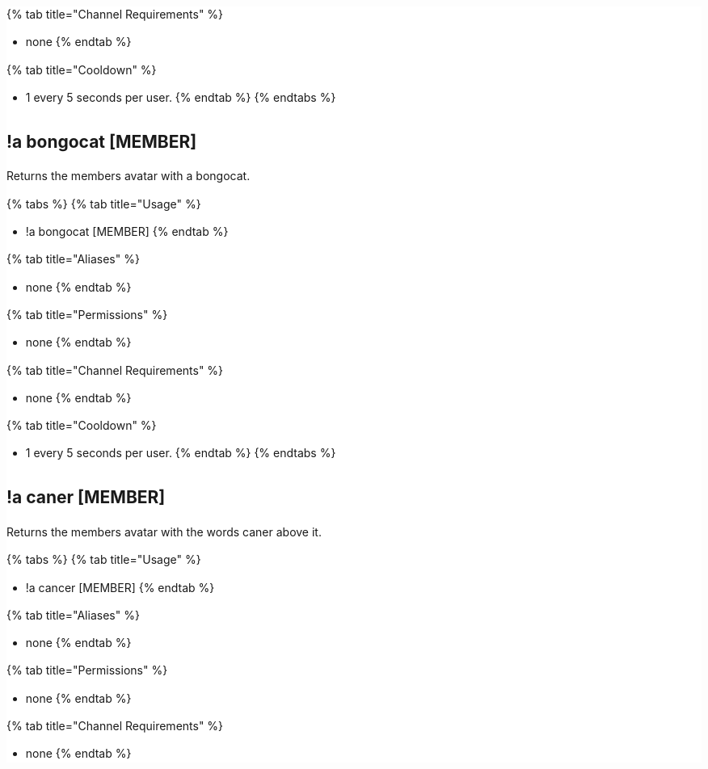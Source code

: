 {% tab title="Channel Requirements" %}
* none
{% endtab %}

{% tab title="Cooldown" %}
* 1 every 5 seconds per user.
{% endtab %}
{% endtabs %}

## !a bongocat \[MEMBER\]

Returns the members avatar with a bongocat.

{% tabs %}
{% tab title="Usage" %}
* !a bongocat \[MEMBER\]
{% endtab %}

{% tab title="Aliases" %}
* none
{% endtab %}

{% tab title="Permissions" %}
* none
{% endtab %}

{% tab title="Channel Requirements" %}
* none
{% endtab %}

{% tab title="Cooldown" %}
* 1 every 5 seconds per user.
{% endtab %}
{% endtabs %}

## !a caner \[MEMBER\]

Returns the members avatar with the words caner above it.

{% tabs %}
{% tab title="Usage" %}
* !a cancer \[MEMBER\]
{% endtab %}

{% tab title="Aliases" %}
* none
{% endtab %}

{% tab title="Permissions" %}
* none
{% endtab %}

{% tab title="Channel Requirements" %}
* none
{% endtab %}
